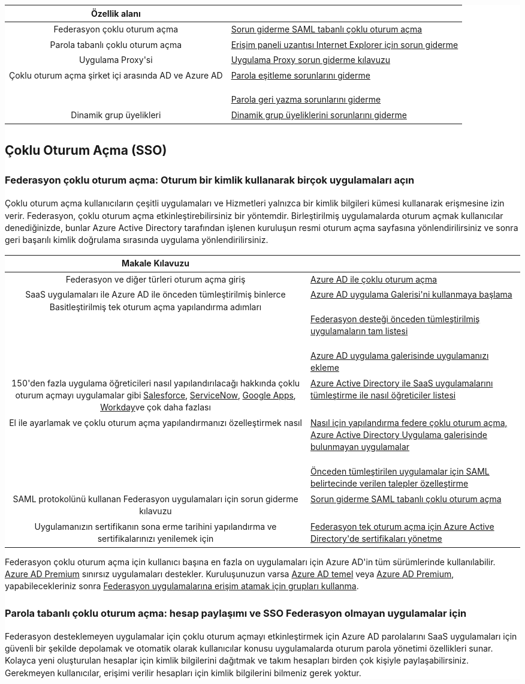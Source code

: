 | Özellik alanı |  |
|:---:| --- |
| Federasyon çoklu oturum açma |[Sorun giderme SAML tabanlı çoklu oturum açma](active-directory-saml-debugging.md) |
| Parola tabanlı çoklu oturum açma |[Erişim paneli uzantısı Internet Explorer için sorun giderme](active-directory-saas-ie-troubleshooting.md) |
| Uygulama Proxy'si |[Uygulama Proxy sorun giderme kılavuzu](active-directory-application-proxy-troubleshoot.md) |
| Çoklu oturum açma şirket içi arasında AD ve Azure AD |[Parola eşitleme sorunlarını giderme](connect/active-directory-aadconnectsync-implement-password-synchronization.md#troubleshoot-password-synchronization)<br /><br />[Parola geri yazma sorunlarını giderme](active-directory-passwords-troubleshoot.md#troubleshoot-password-writeback) |
| Dinamik grup üyelikleri |[Dinamik grup üyeliklerini sorunlarını giderme](active-directory-accessmanagement-troubleshooting.md) |

## <a name="single-sign-on-sso"></a>Çoklu Oturum Açma (SSO)
### <a name="federated-single-sign-on-sign-into-many-apps-using-one-identity"></a>Federasyon çoklu oturum açma: Oturum bir kimlik kullanarak birçok uygulamaları açın
Çoklu oturum açma kullanıcıların çeşitli uygulamaları ve Hizmetleri yalnızca bir kimlik bilgileri kümesi kullanarak erişmesine izin verir. Federasyon, çoklu oturum açma etkinleştirebilirsiniz bir yöntemdir. Birleştirilmiş uygulamalarda oturum açmak kullanıcılar denediğinizde, bunlar Azure Active Directory tarafından işlenen kuruluşun resmi oturum açma sayfasına yönlendirilirsiniz ve sonra geri başarılı kimlik doğrulama sırasında uygulama yönlendirilirsiniz.

| Makale Kılavuzu |  |
|:---:| --- |
| Federasyon ve diğer türleri oturum açma giriş |[Azure AD ile çoklu oturum açma](active-directory-appssoaccess-whatis.md) |
| SaaS uygulamaları ile Azure AD ile önceden tümleştirilmiş binlerce Basitleştirilmiş tek oturum açma yapılandırma adımları |[Azure AD uygulama Galerisi'ni kullanmaya başlama](active-directory-appssoaccess-whatis.md#get-started-with-the-azure-ad-application-gallery)<br /><br />[Federasyon desteği önceden tümleştirilmiş uygulamaların tam listesi](http://aka.ms/aadfederatedapps)<br /><br />[Azure AD uygulama galerisinde uygulamanızı ekleme](active-directory-app-gallery-listing.md) |
| 150'den fazla uygulama öğreticileri nasıl yapılandırılacağı hakkında çoklu oturum açmayı uygulamalar gibi [Salesforce](active-directory-saas-salesforce-tutorial.md), [ServiceNow](active-directory-saas-servicenow-tutorial.md), [Google Apps](active-directory-saas-google-apps-tutorial.md), [Workday](active-directory-saas-workday-tutorial.md)ve çok daha fazlası |[Azure Active Directory ile SaaS uygulamalarını tümleştirme ile nasıl öğreticiler listesi](active-directory-saas-tutorial-list.md) |
| El ile ayarlamak ve çoklu oturum açma yapılandırmanızı özelleştirmek nasıl |[Nasıl için yapılandırma federe çoklu oturum açma, Azure Active Directory Uygulama galerisinde bulunmayan uygulamalar](application-config-sso-how-to-configure-federated-sso-non-gallery.md)<br /><br />[Önceden tümleştirilen uygulamalar için SAML belirtecinde verilen talepler özelleştirme](active-directory-saml-claims-customization.md) |
| SAML protokolünü kullanan Federasyon uygulamaları için sorun giderme kılavuzu |[Sorun giderme SAML tabanlı çoklu oturum açma](active-directory-saml-debugging.md) |
| Uygulamanızın sertifikanın sona erme tarihini yapılandırma ve sertifikalarınızı yenilemek için |[Federasyon tek oturum açma için Azure Active Directory'de sertifikaları yönetme](active-directory-sso-certs.md) |

Federasyon çoklu oturum açma için kullanıcı başına en fazla on uygulamaları için Azure AD'in tüm sürümlerinde kullanılabilir. [Azure AD Premium](https://azure.microsoft.com/pricing/details/active-directory/) sınırsız uygulamaları destekler. Kuruluşunuzun varsa [Azure AD temel](https://azure.microsoft.com/pricing/details/active-directory/) veya [Azure AD Premium](https://azure.microsoft.com/pricing/details/active-directory/), yapabilecekleriniz sonra [Federasyon uygulamalarına erişim atamak için grupları kullanma](#managing-access-to-applications).

### <a name="password-based-single-sign-on-account-sharing-and-sso-for-non-federated-apps"></a>Parola tabanlı çoklu oturum açma: hesap paylaşımı ve SSO Federasyon olmayan uygulamalar için
Federasyon desteklemeyen uygulamalar için çoklu oturum açmayı etkinleştirmek için Azure AD parolalarını SaaS uygulamaları için güvenli bir şekilde depolamak ve otomatik olarak kullanıcılar konusu uygulamalarda oturum parola yönetimi özellikleri sunar. Kolayca yeni oluşturulan hesaplar için kimlik bilgilerini dağıtmak ve takım hesapları birden çok kişiyle paylaşabilirsiniz. Gerekmeyen kullanıcılar, erişimi verilir hesapları için kimlik bilgilerini bilmeniz gerek yoktur.
